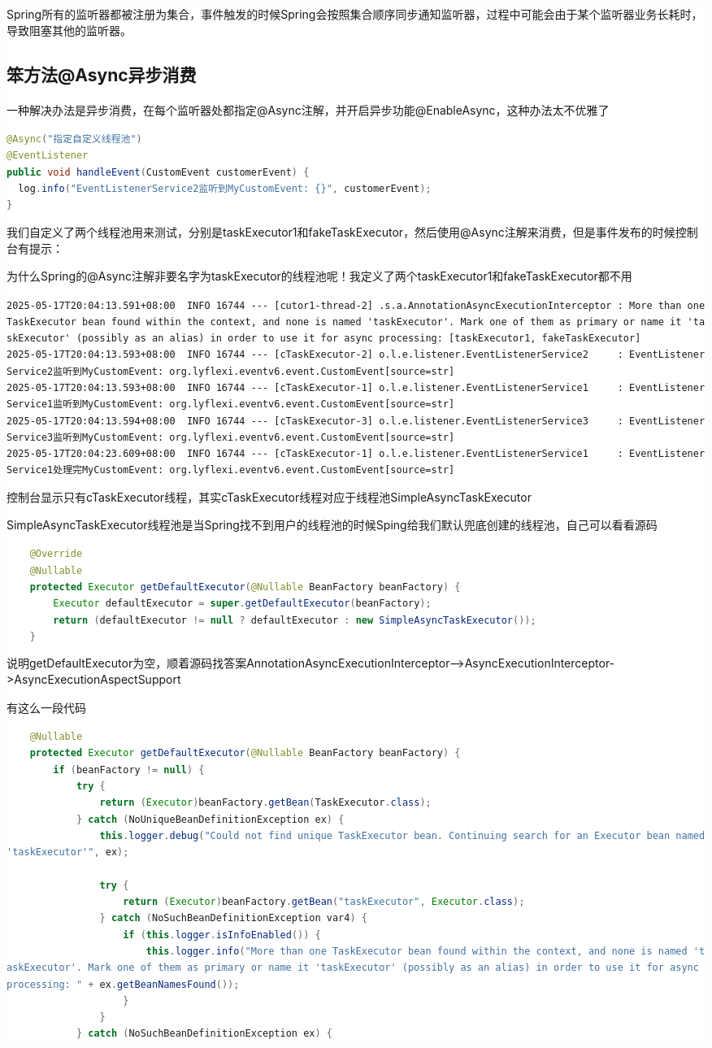 Spring所有的监听器都被注册为集合，事件触发的时候Spring会按照集合顺序同步通知监听器，过程中可能会由于某个监听器业务长耗时，导致阻塞其他的监听器。

## 笨方法@Async异步消费
一种解决办法是异步消费，在每个监听器处都指定@Async注解，并开启异步功能@EnableAsync，这种办法太不优雅了
```java
@Async("指定自定义线程池")
@EventListener
public void handleEvent(CustomEvent customerEvent) {
  log.info("EventListenerService2监听到MyCustomEvent: {}", customerEvent);
}
```

我们自定义了两个线程池用来测试，分别是taskExecutor1和fakeTaskExecutor，然后使用@Async注解来消费，但是事件发布的时候控制台有提示：

为什么Spring的@Async注解非要名字为taskExecutor的线程池呢！我定义了两个taskExecutor1和fakeTaskExecutor都不用
```shell
2025-05-17T20:04:13.591+08:00  INFO 16744 --- [cutor1-thread-2] .s.a.AnnotationAsyncExecutionInterceptor : More than one TaskExecutor bean found within the context, and none is named 'taskExecutor'. Mark one of them as primary or name it 'taskExecutor' (possibly as an alias) in order to use it for async processing: [taskExecutor1, fakeTaskExecutor]
2025-05-17T20:04:13.593+08:00  INFO 16744 --- [cTaskExecutor-2] o.l.e.listener.EventListenerService2     : EventListenerService2监听到MyCustomEvent: org.lyflexi.eventv6.event.CustomEvent[source=str]
2025-05-17T20:04:13.593+08:00  INFO 16744 --- [cTaskExecutor-1] o.l.e.listener.EventListenerService1     : EventListenerService1监听到MyCustomEvent: org.lyflexi.eventv6.event.CustomEvent[source=str]
2025-05-17T20:04:13.594+08:00  INFO 16744 --- [cTaskExecutor-3] o.l.e.listener.EventListenerService3     : EventListenerService3监听到MyCustomEvent: org.lyflexi.eventv6.event.CustomEvent[source=str]
2025-05-17T20:04:23.609+08:00  INFO 16744 --- [cTaskExecutor-1] o.l.e.listener.EventListenerService1     : EventListenerService1处理完MyCustomEvent: org.lyflexi.eventv6.event.CustomEvent[source=str]
```

控制台显示只有cTaskExecutor线程，其实cTaskExecutor线程对应于线程池SimpleAsyncTaskExecutor

SimpleAsyncTaskExecutor线程池是当Spring找不到用户的线程池的时候Sping给我们默认兜底创建的线程池，自己可以看看源码
```java
	@Override
	@Nullable
	protected Executor getDefaultExecutor(@Nullable BeanFactory beanFactory) {
		Executor defaultExecutor = super.getDefaultExecutor(beanFactory);
		return (defaultExecutor != null ? defaultExecutor : new SimpleAsyncTaskExecutor());
	}
```

说明getDefaultExecutor为空，顺着源码找答案AnnotationAsyncExecutionInterceptor-->AsyncExecutionInterceptor->AsyncExecutionAspectSupport

有这么一段代码
```java
    @Nullable
    protected Executor getDefaultExecutor(@Nullable BeanFactory beanFactory) {
        if (beanFactory != null) {
            try {
                return (Executor)beanFactory.getBean(TaskExecutor.class);
            } catch (NoUniqueBeanDefinitionException ex) {
                this.logger.debug("Could not find unique TaskExecutor bean. Continuing search for an Executor bean named 'taskExecutor'", ex);

                try {
                    return (Executor)beanFactory.getBean("taskExecutor", Executor.class);
                } catch (NoSuchBeanDefinitionException var4) {
                    if (this.logger.isInfoEnabled()) {
                        this.logger.info("More than one TaskExecutor bean found within the context, and none is named 'taskExecutor'. Mark one of them as primary or name it 'taskExecutor' (possibly as an alias) in order to use it for async processing: " + ex.getBeanNamesFound());
                    }
                }
            } catch (NoSuchBeanDefinitionException ex) {
```